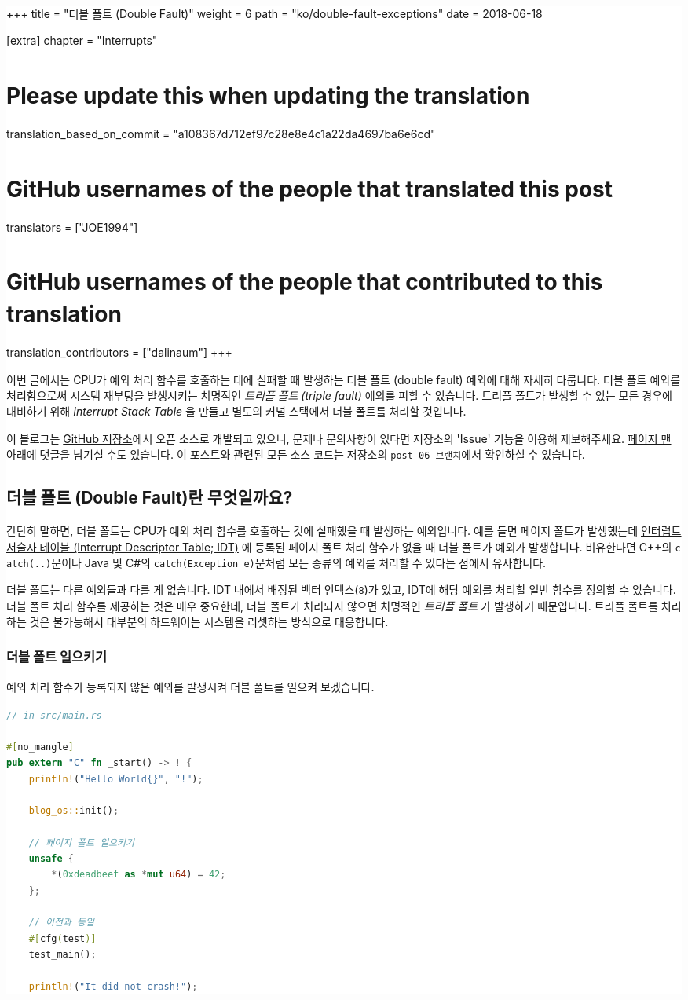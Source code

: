 +++
title = "더블 폴트 (Double Fault)"
weight = 6
path = "ko/double-fault-exceptions"
date  = 2018-06-18

[extra]
chapter = "Interrupts"
# Please update this when updating the translation
translation_based_on_commit = "a108367d712ef97c28e8e4c1a22da4697ba6e6cd"
# GitHub usernames of the people that translated this post
translators = ["JOE1994"]
# GitHub usernames of the people that contributed to this translation
translation_contributors = ["dalinaum"]
+++

이번 글에서는 CPU가 예외 처리 함수를 호출하는 데에 실패할 때 발생하는 더블 폴트 (double fault) 예외에 대해 자세히 다룹니다. 더블 폴트 예외를 처리함으로써 시스템 재부팅을 발생시키는 치명적인 _트리플 폴트 (triple fault)_ 예외를 피할 수 있습니다. 트리플 폴트가 발생할 수 있는 모든 경우에 대비하기 위해 _Interrupt Stack Table_ 을 만들고 별도의 커널 스택에서 더블 폴트를 처리할 것입니다.



이 블로그는 [GitHub 저장소][GitHub]에서 오픈 소스로 개발되고 있으니, 문제나 문의사항이 있다면 저장소의 'Issue' 기능을 이용해 제보해주세요. [페이지 맨 아래][at the bottom]에 댓글을 남기실 수도 있습니다. 이 포스트와 관련된 모든 소스 코드는 저장소의 [`post-06 브랜치`][post branch]에서 확인하실 수 있습니다.

[GitHub]: https://github.com/phil-opp/blog_os
[at the bottom]: #comments

[post branch]: https://github.com/phil-opp/blog_os/tree/post-06



## 더블 폴트 (Double Fault)란 무엇일까요?
간단히 말하면, 더블 폴트는 CPU가 예외 처리 함수를 호출하는 것에 실패했을 때 발생하는 예외입니다. 예를 들면 페이지 폴트가 발생했는데 [인터럽트 서술자 테이블 (Interrupt Descriptor Table; IDT)][IDT] 에 등록된 페이지 폴트 처리 함수가 없을 때 더블 폴트가 예외가 발생합니다. 비유한다면 C++의 `catch(..)`문이나 Java 및 C#의 `catch(Exception e)`문처럼 모든 종류의 예외를 처리할 수 있다는 점에서 유사합니다.

[IDT]: @/edition-2/posts/05-cpu-exceptions/index.ko.md#the-interrupt-descriptor-table

더블 폴트는 다른 예외들과 다를 게 없습니다. IDT 내에서 배정된 벡터 인덱스(`8`)가 있고, IDT에 해당 예외를 처리할 일반 함수를 정의할 수 있습니다. 더블 폴트 처리 함수를 제공하는 것은 매우 중요한데, 더블 폴트가 처리되지 않으면 치명적인 _트리플 폴트_ 가 발생하기 때문입니다. 트리플 폴트를 처리하는 것은 불가능해서 대부분의 하드웨어는 시스템을 리셋하는 방식으로 대응합니다.

### 더블 폴트 일으키기
예외 처리 함수가 등록되지 않은 예외를 발생시켜 더블 폴트를 일으켜 보겠습니다.

```rust
// in src/main.rs

#[no_mangle]
pub extern "C" fn _start() -> ! {
    println!("Hello World{}", "!");

    blog_os::init();

    // 페이지 폴트 일으키기
    unsafe {
        *(0xdeadbeef as *mut u64) = 42;
    };

    // 이전과 동일
    #[cfg(test)]
    test_main();

    println!("It did not crash!");
```

[_diverging_]: https://doc.rust-lang.org/stable/rust-by-example/fn/diverging.html
[swapped out]: http://pages.cs.wisc.edu/~remzi/OSTEP/vm-beyondphys.pdf
[Divide-by-zero]: https://wiki.osdev.org/Exceptions#Divide-by-zero_Error
[Invalid TSS]: https://wiki.osdev.org/Exceptions#Invalid_TSS
[Segment Not Present]: https://wiki.osdev.org/Exceptions#Segment_Not_Present
[Stack-Segment Fault]: https://wiki.osdev.org/Exceptions#Stack-Segment_Fault
[General Protection Fault]: https://wiki.osdev.org/Exceptions#General_Protection_Fault
[Page Fault]: https://wiki.osdev.org/Exceptions#Page_Fault
[AMD64 manual]: https://www.amd.com/system/files/TechDocs/24593.pdf
[interrupt stack frame]: @/edition-2/posts/05-cpu-exceptions/index.md#the-interrupt-stack-frame
[IDT entry]: @/edition-2/posts/05-cpu-exceptions/index.md#the-interrupt-descriptor-table
[Task State Segment]: https://en.wikipedia.org/wiki/Task_state_segment
[hardware context switching]: https://wiki.osdev.org/Context_Switching#Hardware_Context_Switching
[I/O port permissions bitmap]: https://en.wikipedia.org/wiki/Task_state_segment#I.2FO_port_permissions
[`TaskStateSegment` struct]: https://docs.rs/x86_64/0.14.2/x86_64/structures/tss/struct.TaskStateSegment.html
[Global Descriptor Table]: https://web.archive.org/web/20190217233448/https://www.flingos.co.uk/docs/reference/Global-Descriptor-Table/
[`ltr` instruction]: https://www.felixcloutier.com/x86/ltr
[memory segmentation]: https://en.wikipedia.org/wiki/X86_memory_segmentation
[“Three Easy Pieces” book]: http://pages.cs.wisc.edu/~remzi/OSTEP/
[`set_cs`]: https://docs.rs/x86_64/0.14.2/x86_64/instructions/segmentation/fn.set_cs.html
[`load_tss`]: https://docs.rs/x86_64/0.14.2/x86_64/instructions/tables/fn.load_tss.html
[without a test harness]: @/edition-2/posts/04-testing/index.ko.md#no-harness-tests
[volatile]: https://en.wikipedia.org/wiki/Volatile_(computer_programming)
[`Volatile`]: https://docs.rs/volatile/0.2.6/volatile/struct.Volatile.html
[_tail call elimination_]: https://en.wikipedia.org/wiki/Tail_call
[Intel 8259]: https://en.wikipedia.org/wiki/Intel_8259